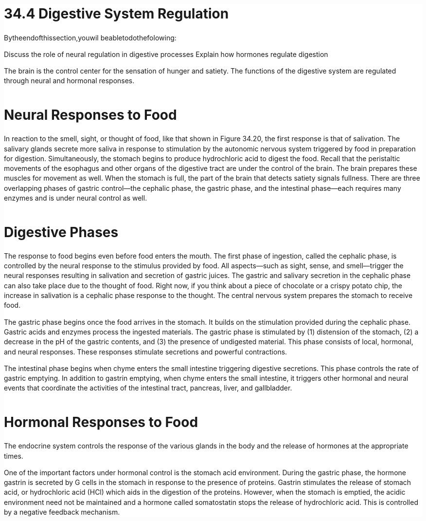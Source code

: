 # 34.4 Digestive System Regulation

Bytheendofthissection,youwil beabletodothefolowing:

Discuss the role of neural regulation in digestive processes Explain how hormones regulate digestion

The brain is the control center for the sensation of hunger and satiety. The functions of the digestive system are regulated through neural and hormonal responses.

# Neural Responses to Food

In reaction to the smell, sight, or thought of food, like that shown in Figure 34.20, the first response is that of salivation. The salivary glands secrete more saliva in response to stimulation by the autonomic nervous system triggered by food in preparation for digestion. Simultaneously, the stomach begins to produce hydrochloric acid to digest the food. Recall that the peristaltic movements of the esophagus and other organs of the digestive tract are under the control of the brain. The brain prepares these muscles for movement as well. When the stomach is full, the part of the brain that detects satiety signals fullness. There are three overlapping phases of gastric control—the cephalic phase, the gastric phase, and the intestinal phase—each requires many enzymes and is under neural control as well.

# Digestive Phases

The response to food begins even before food enters the mouth. The first phase of ingestion, called the cephalic phase, is controlled by the neural response to the stimulus provided by food. All aspects—such as sight, sense, and smell—trigger the neural responses resulting in salivation and secretion of gastric juices. The gastric and salivary secretion in the cephalic phase can also take place due to the thought of food. Right now, if you think about a piece of chocolate or a crispy potato chip, the increase in salivation is a cephalic phase response to the thought. The central nervous system prepares the stomach to receive food.

The gastric phase begins once the food arrives in the stomach. It builds on the stimulation provided during the cephalic phase. Gastric acids and enzymes process the ingested materials. The gastric phase is stimulated by (1) distension of the stomach, (2) a decrease in the pH of the gastric contents, and (3) the presence of undigested material. This phase consists of local, hormonal, and neural responses. These responses stimulate secretions and powerful contractions.

The intestinal phase begins when chyme enters the small intestine triggering digestive secretions. This phase controls the rate of gastric emptying. In addition to gastrin emptying, when chyme enters the small intestine, it triggers other hormonal and neural events that coordinate the activities of the intestinal tract, pancreas, liver, and gallbladder.

# Hormonal Responses to Food

The endocrine system controls the response of the various glands in the body and the release of hormones at the appropriate times.

One of the important factors under hormonal control is the stomach acid environment. During the gastric phase, the hormone gastrin is secreted by G cells in the stomach in response to the presence of proteins. Gastrin stimulates the release of stomach acid, or hydrochloric acid (HCl) which aids in the digestion of the proteins. However, when the stomach is emptied, the acidic environment need not be maintained and a hormone called somatostatin stops the release of hydrochloric acid. This is controlled by a negative feedback mechanism.
